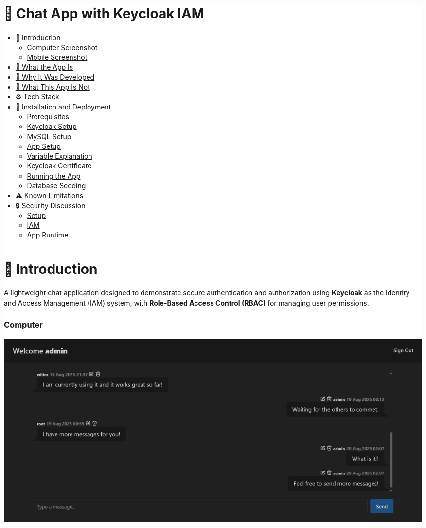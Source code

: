 # 📑 Chat App with Keycloak IAM

- [📝 Introduction](#-introduction)  
  - [Computer Screenshot](#computer)  
  - [Mobile Screenshot](#mobile)  
- [🔑 What the App Is](#-what-the-app-is)  
- [🎯 Why It Was Developed](#-why-it-was-developed)  
- [🚫 What This App Is Not](#-what-this-app-is-not)  
- [⚙️ Tech Stack](#️-tech-stack)  
- [🚀 Installation and Deployment](#-installation-and-deployment)  
  - [Prerequisites](#prerequisites)  
  - [Keycloak Setup](#keycloak-setup)  
  - [MySQL Setup](#mysql-setup)  
  - [App Setup](#app-setup)  
  - [Variable Explanation](#variable-explanation) 
  - [Keycloak Certificate](#keycloak-certificate)
  - [Running the App](#running-the-app)  
  - [Database Seeding](#database-seeding) 
- [⚠️ Known Limitations](#known-limitations) 
- [🔒 Security Discussion](#security-discussion)  
  - [Setup](#setup)  
  - [IAM](#iam)  
  - [App Runtime](#app-runtime)  
  
# 📝 Introduction

A lightweight chat application designed to demonstrate secure authentication and authorization using **Keycloak** as the Identity and Access Management (IAM) system, with **Role-Based Access Control (RBAC)** for managing user permissions.  


### Computer
<p align="center">
  <img src="repo_resources/Computer_Screen.png">
</p>
